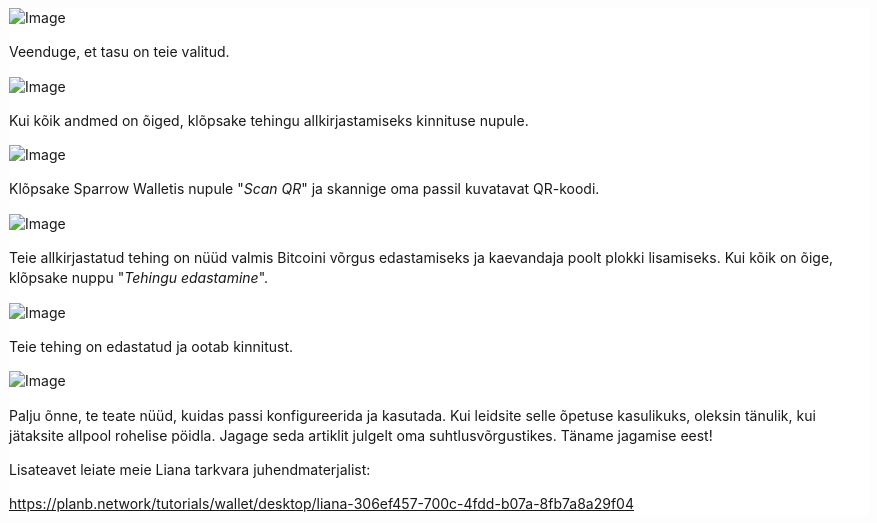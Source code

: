 ![Image](assets/fr/85.webp)

Veenduge, et tasu on teie valitud.

![Image](assets/fr/86.webp)

Kui kõik andmed on õiged, klõpsake tehingu allkirjastamiseks kinnituse nupule.

![Image](assets/fr/87.webp)

Klõpsake Sparrow Walletis nupule "*Scan QR*" ja skannige oma passil kuvatavat QR-koodi.

![Image](assets/fr/88.webp)

Teie allkirjastatud tehing on nüüd valmis Bitcoini võrgus edastamiseks ja kaevandaja poolt plokki lisamiseks. Kui kõik on õige, klõpsake nuppu "*Tehingu edastamine*".

![Image](assets/fr/89.webp)

Teie tehing on edastatud ja ootab kinnitust.

![Image](assets/fr/90.webp)

Palju õnne, te teate nüüd, kuidas passi konfigureerida ja kasutada. Kui leidsite selle õpetuse kasulikuks, oleksin tänulik, kui jätaksite allpool rohelise pöidla. Jagage seda artiklit julgelt oma suhtlusvõrgustikes. Täname jagamise eest!

Lisateavet leiate meie Liana tarkvara juhendmaterjalist:

https://planb.network/tutorials/wallet/desktop/liana-306ef457-700c-4fdd-b07a-8fb7a8a29f04
